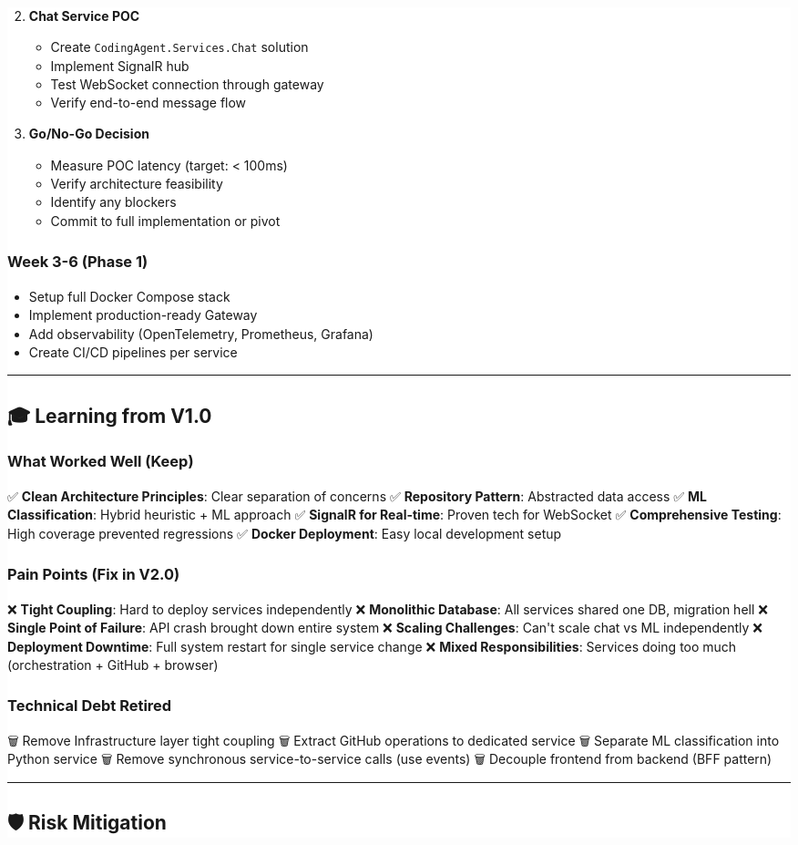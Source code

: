 2. **Chat Service POC**
   - Create `CodingAgent.Services.Chat` solution
   - Implement SignalR hub
   - Test WebSocket connection through gateway
   - Verify end-to-end message flow

3. **Go/No-Go Decision**
   - Measure POC latency (target: < 100ms)
   - Verify architecture feasibility
   - Identify any blockers
   - Commit to full implementation or pivot

### Week 3-6 (Phase 1)

- Setup full Docker Compose stack
- Implement production-ready Gateway
- Add observability (OpenTelemetry, Prometheus, Grafana)
- Create CI/CD pipelines per service

---

## 🎓 Learning from V1.0

### What Worked Well (Keep)

✅ **Clean Architecture Principles**: Clear separation of concerns
✅ **Repository Pattern**: Abstracted data access
✅ **ML Classification**: Hybrid heuristic + ML approach
✅ **SignalR for Real-time**: Proven tech for WebSocket
✅ **Comprehensive Testing**: High coverage prevented regressions
✅ **Docker Deployment**: Easy local development setup

### Pain Points (Fix in V2.0)

❌ **Tight Coupling**: Hard to deploy services independently
❌ **Monolithic Database**: All services shared one DB, migration hell
❌ **Single Point of Failure**: API crash brought down entire system
❌ **Scaling Challenges**: Can't scale chat vs ML independently
❌ **Deployment Downtime**: Full system restart for single service change
❌ **Mixed Responsibilities**: Services doing too much (orchestration + GitHub + browser)

### Technical Debt Retired

🗑️ Remove Infrastructure layer tight coupling
🗑️ Extract GitHub operations to dedicated service
🗑️ Separate ML classification into Python service
🗑️ Remove synchronous service-to-service calls (use events)
🗑️ Decouple frontend from backend (BFF pattern)

---

## 🛡️ Risk Mitigation
